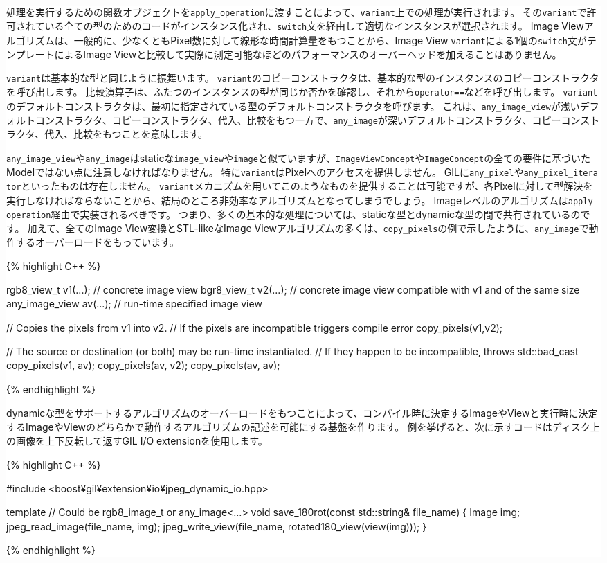 

処理を実行するための関数オブジェクトを`apply_operation`に渡すことによって、`variant`上での処理が実行されます。
その`variant`で許可されている全ての型のためのコードがインスタンス化され、`switch`文を経由して適切なインスタンスが選択されます。
Image Viewアルゴリズムは、一般的に、少なくともPixel数に対して線形な時間計算量をもつことから、Image View `variant`による1個の`switch`文がテンプレートによるImage Viewと比較して実際に測定可能なほどのパフォーマンスのオーバーヘッドを加えることはありません。



`variant`は基本的な型と同じように振舞います。
`variant`のコピーコンストラクタは、基本的な型のインスタンスのコピーコンストラクタを呼び出します。
比較演算子は、ふたつのインスタンスの型が同じか否かを確認し、それから`operator==`などを呼び出します。
`variant`のデフォルトコンストラクタは、最初に指定されている型のデフォルトコンストラクタを呼びます。
これは、`any_image_view`が浅いデフォルトコンストラクタ、コピーコンストラクタ、代入、比較をもつ一方で、`any_image`が深いデフォルトコンストラクタ、コピーコンストラクタ、代入、比較をもつことを意味します。



`any_image_view`や`any_image`はstaticな`image_view`や`image`と似ていますが、`ImageViewConcept`や`ImageConcept`の全ての要件に基づいたModelではない点に注意しなければなりません。
特に`variant`はPixelへのアクセスを提供しません。
GILに`any_pixel`や`any_pixel_iterator`といったものは存在しません。
`variant`メカニズムを用いてこのようなものを提供することは可能ですが、各Pixelに対して型解決を実行しなければならないことから、結局のところ非効率なアルゴリズムとなってしまうでしょう。
Imageレベルのアルゴリズムは`apply_operation`経由で実装されるべきです。
つまり、多くの基本的な処理については、staticな型とdynamicな型の間で共有されているのです。
加えて、全てのImage View変換とSTL-likeなImage Viewアルゴリズムの多くは、`copy_pixels`の例で示したように、`any_image`で動作するオーバーロードをもっています。

{% highlight C++ %}

rgb8_view_t v1(...);  // concrete image view
bgr8_view_t v2(...);  // concrete image view compatible with v1 and of the same size
any_image_view<Types>  av(...);  // run-time specified image view

// Copies the pixels from v1 into v2.
// If the pixels are incompatible triggers compile error
copy_pixels(v1,v2);

// The source or destination (or both) may be run-time instantiated.
// If they happen to be incompatible, throws std::bad_cast
copy_pixels(v1, av);
copy_pixels(av, v2);
copy_pixels(av, av);

{% endhighlight %}



dynamicな型をサポートするアルゴリズムのオーバーロードをもつことによって、コンパイル時に決定するImageやViewと実行時に決定するImageやViewのどちらかで動作するアルゴリズムの記述を可能にする基盤を作ります。
例を挙げると、次に示すコードはディスク上の画像を上下反転して返すGIL I/O extensionを使用します。

{% highlight C++ %}

#include <boost¥gil¥extension¥io¥jpeg_dynamic_io.hpp>

template <typename Image>    // Could be rgb8_image_t or any_image<...>
void save_180rot(const std::string& file_name) {
    Image img;
    jpeg_read_image(file_name, img);
    jpeg_write_view(file_name, rotated180_view(view(img)));
}

{% endhighlight %}
